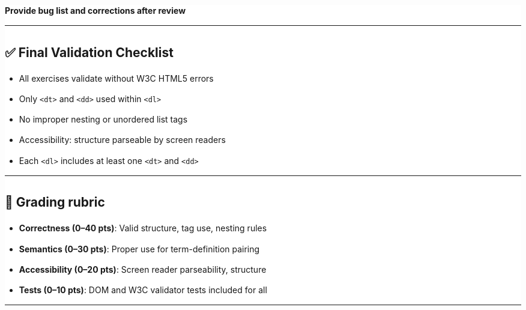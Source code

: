 **Provide bug list and corrections after review**

---

## ✅ Final Validation Checklist

- All exercises validate without W3C HTML5 errors
    
- Only `<dt>` and `<dd>` used within `<dl>`
    
- No improper nesting or unordered list tags
    
- Accessibility: structure parseable by screen readers
    
- Each `<dl>` includes at least one `<dt>` and `<dd>`
    

---

## 📌 Grading rubric

- **Correctness (0–40 pts)**: Valid structure, tag use, nesting rules
    
- **Semantics (0–30 pts)**: Proper use for term-definition pairing
    
- **Accessibility (0–20 pts)**: Screen reader parseability, structure
    
- **Tests (0–10 pts)**: DOM and W3C validator tests included for all
    

---